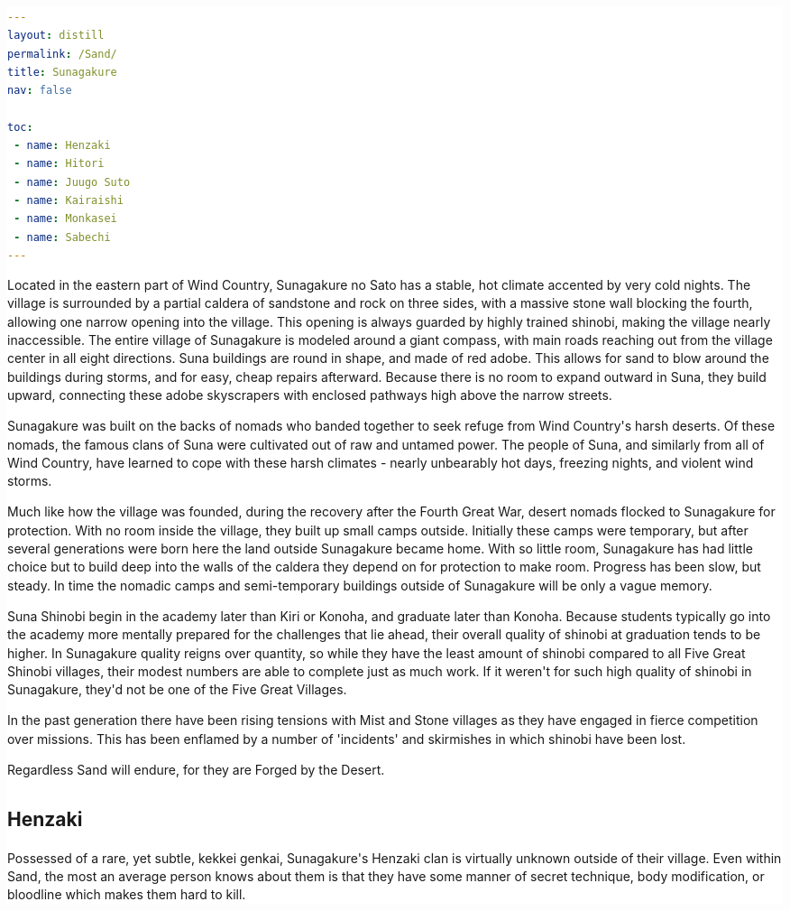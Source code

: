 ```yaml
---
layout: distill
permalink: /Sand/
title: Sunagakure
nav: false

toc:
 - name: Henzaki
 - name: Hitori
 - name: Juugo Suto
 - name: Kairaishi
 - name: Monkasei
 - name: Sabechi
---
```


Located in the eastern part of Wind Country, Sunagakure no Sato has a stable, hot climate accented by very cold nights. The village is surrounded by a partial caldera of sandstone and rock on three sides, with a massive stone wall blocking the fourth, allowing one narrow opening into the village. This opening is always guarded by highly trained shinobi, making the village nearly inaccessible. The entire village of Sunagakure is modeled around a giant compass, with main roads reaching out from the village center in all eight directions. Suna buildings are round in shape, and made of red adobe. This allows for sand to blow around the buildings during storms, and for easy, cheap repairs afterward. Because there is no room to expand outward in Suna, they build upward, connecting these adobe skyscrapers with enclosed pathways high above the narrow streets.

Sunagakure was built on the backs of nomads who banded together to seek refuge from Wind Country's harsh deserts. Of these nomads, the famous clans of Suna were cultivated out of raw and untamed power. The people of Suna, and similarly from all of Wind Country, have learned to cope with these harsh climates - nearly unbearably hot days, freezing nights, and violent wind storms.

Much like how the village was founded, during the recovery after the Fourth Great War, desert nomads flocked to Sunagakure for protection. With no room inside the village, they built up small camps outside. Initially these camps were temporary, but after several generations were born here the land outside Sunagakure became home. With so little room, Sunagakure has had little choice but to build deep into the walls of the caldera they depend on for protection to make room. Progress has been slow, but steady. In time the nomadic camps and semi-temporary buildings outside of Sunagakure will be only a vague memory.

Suna Shinobi begin in the academy later than Kiri or Konoha, and graduate later than Konoha. Because students typically go into the academy more mentally prepared for the challenges that lie ahead, their overall quality of shinobi at graduation tends to be higher. In Sunagakure quality reigns over quantity, so while they have the least amount of shinobi compared to all Five Great Shinobi villages, their modest numbers are able to complete just as much work. If it weren't for such high quality of shinobi in Sunagakure, they'd not be one of the Five Great Villages.

In the past generation there have been rising tensions with Mist and Stone villages as they have engaged in fierce competition over missions. This has been enflamed by a number of 'incidents' and skirmishes in which shinobi have been lost.

Regardless Sand will endure, for they are Forged by the Desert.

## Henzaki
Possessed of a rare, yet subtle, kekkei genkai, Sunagakure's Henzaki clan is virtually unknown outside of their village. Even within Sand, the most an average person knows about them is that they have some manner of secret technique, body modification, or bloodline which makes them hard to kill.
